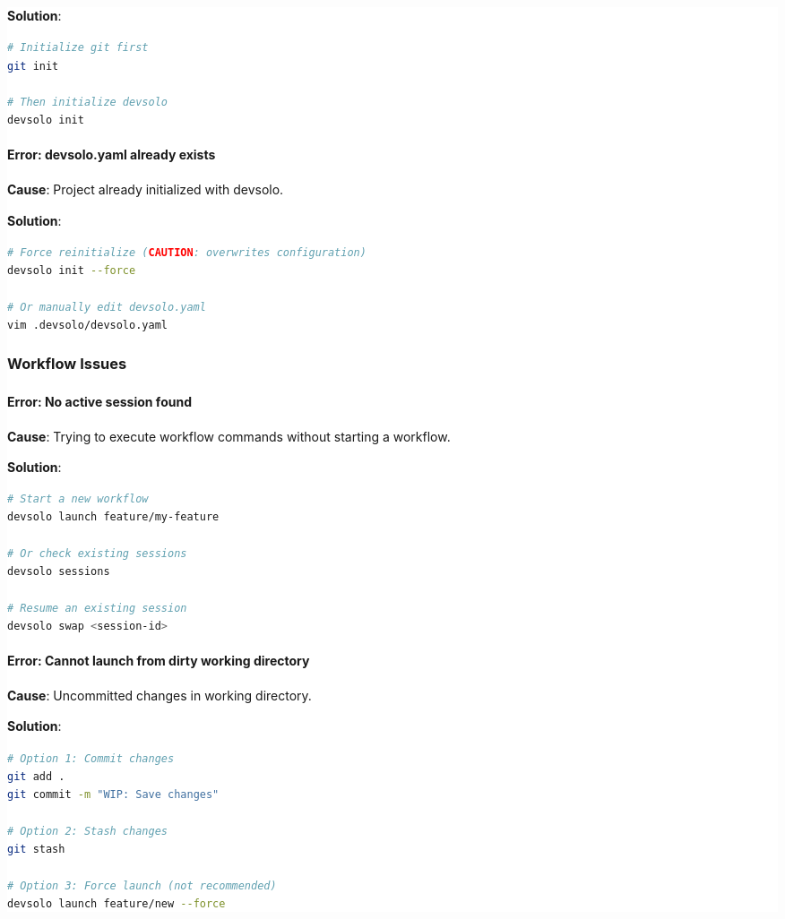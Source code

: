 **Solution**:
```bash
# Initialize git first
git init

# Then initialize devsolo
devsolo init
```

#### Error: devsolo.yaml already exists

**Cause**: Project already initialized with devsolo.

**Solution**:
```bash
# Force reinitialize (CAUTION: overwrites configuration)
devsolo init --force

# Or manually edit devsolo.yaml
vim .devsolo/devsolo.yaml
```

### Workflow Issues

#### Error: No active session found

**Cause**: Trying to execute workflow commands without starting a workflow.

**Solution**:
```bash
# Start a new workflow
devsolo launch feature/my-feature

# Or check existing sessions
devsolo sessions

# Resume an existing session
devsolo swap <session-id>
```

#### Error: Cannot launch from dirty working directory

**Cause**: Uncommitted changes in working directory.

**Solution**:
```bash
# Option 1: Commit changes
git add .
git commit -m "WIP: Save changes"

# Option 2: Stash changes
git stash

# Option 3: Force launch (not recommended)
devsolo launch feature/new --force
```
